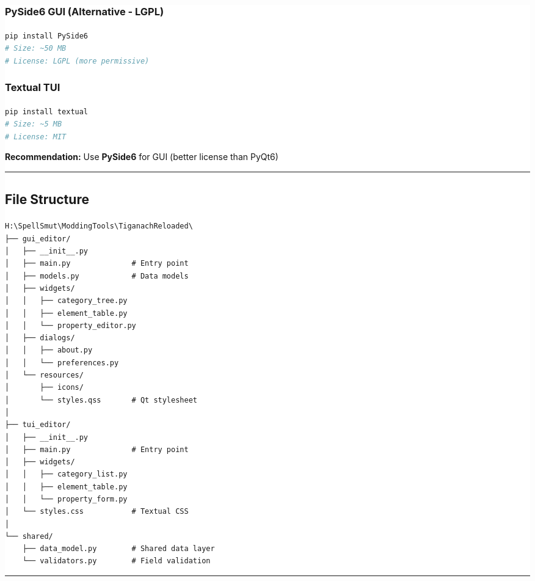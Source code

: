 ### PySide6 GUI (Alternative - LGPL)
```bash
pip install PySide6
# Size: ~50 MB
# License: LGPL (more permissive)
```

### Textual TUI
```bash
pip install textual
# Size: ~5 MB
# License: MIT
```

**Recommendation:** Use **PySide6** for GUI (better license than PyQt6)

---

## File Structure

```
H:\SpellSmut\ModdingTools\TiganachReloaded\
├── gui_editor/
│   ├── __init__.py
│   ├── main.py              # Entry point
│   ├── models.py            # Data models
│   ├── widgets/
│   │   ├── category_tree.py
│   │   ├── element_table.py
│   │   └── property_editor.py
│   ├── dialogs/
│   │   ├── about.py
│   │   └── preferences.py
│   └── resources/
│       ├── icons/
│       └── styles.qss       # Qt stylesheet
│
├── tui_editor/
│   ├── __init__.py
│   ├── main.py              # Entry point
│   ├── widgets/
│   │   ├── category_list.py
│   │   ├── element_table.py
│   │   └── property_form.py
│   └── styles.css           # Textual CSS
│
└── shared/
    ├── data_model.py        # Shared data layer
    └── validators.py        # Field validation
```

---
